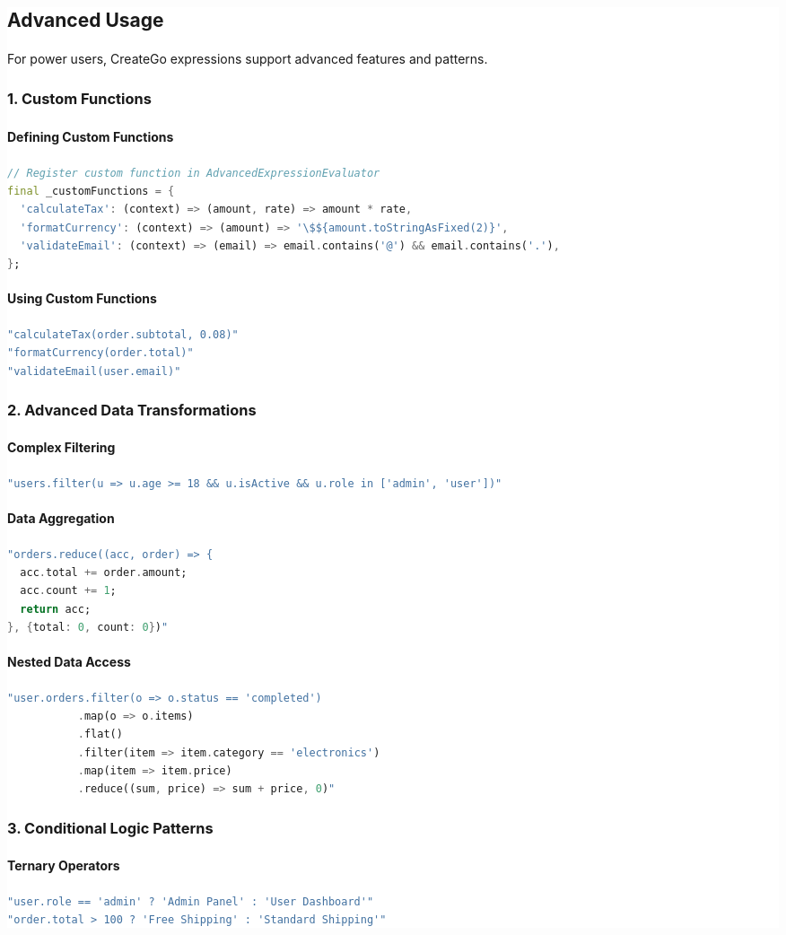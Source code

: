 ## Advanced Usage

For power users, CreateGo expressions support advanced features and patterns.

### 1. **Custom Functions**

#### **Defining Custom Functions**
```dart
// Register custom function in AdvancedExpressionEvaluator
final _customFunctions = {
  'calculateTax': (context) => (amount, rate) => amount * rate,
  'formatCurrency': (context) => (amount) => '\$${amount.toStringAsFixed(2)}',
  'validateEmail': (context) => (email) => email.contains('@') && email.contains('.'),
};
```

#### **Using Custom Functions**
```dart
"calculateTax(order.subtotal, 0.08)"
"formatCurrency(order.total)"
"validateEmail(user.email)"
```

### 2. **Advanced Data Transformations**

#### **Complex Filtering**
```dart
"users.filter(u => u.age >= 18 && u.isActive && u.role in ['admin', 'user'])"
```

#### **Data Aggregation**
```dart
"orders.reduce((acc, order) => {
  acc.total += order.amount;
  acc.count += 1;
  return acc;
}, {total: 0, count: 0})"
```

#### **Nested Data Access**
```dart
"user.orders.filter(o => o.status == 'completed')
           .map(o => o.items)
           .flat()
           .filter(item => item.category == 'electronics')
           .map(item => item.price)
           .reduce((sum, price) => sum + price, 0)"
```

### 3. **Conditional Logic Patterns**

#### **Ternary Operators**
```dart
"user.role == 'admin' ? 'Admin Panel' : 'User Dashboard'"
"order.total > 100 ? 'Free Shipping' : 'Standard Shipping'"
```
